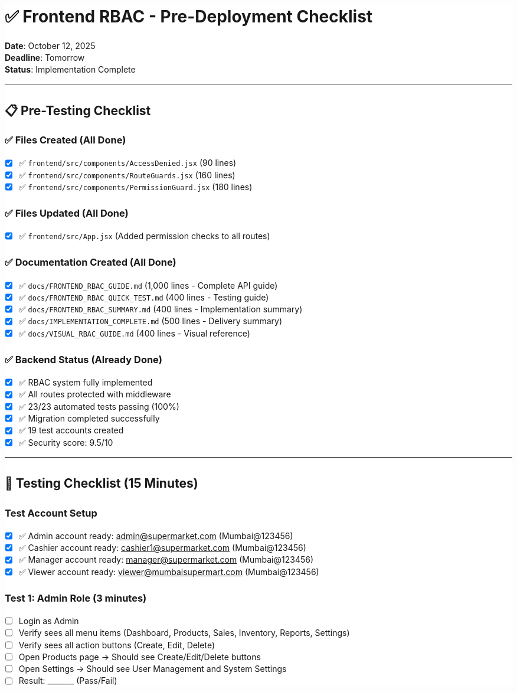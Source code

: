 # ✅ Frontend RBAC - Pre-Deployment Checklist

**Date**: October 12, 2025  
**Deadline**: Tomorrow  
**Status**: Implementation Complete

---

## 📋 Pre-Testing Checklist

### ✅ Files Created (All Done)

- [x] ✅ `frontend/src/components/AccessDenied.jsx` (90 lines)
- [x] ✅ `frontend/src/components/RouteGuards.jsx` (160 lines)
- [x] ✅ `frontend/src/components/PermissionGuard.jsx` (180 lines)

### ✅ Files Updated (All Done)

- [x] ✅ `frontend/src/App.jsx` (Added permission checks to all routes)

### ✅ Documentation Created (All Done)

- [x] ✅ `docs/FRONTEND_RBAC_GUIDE.md` (1,000 lines - Complete API guide)
- [x] ✅ `docs/FRONTEND_RBAC_QUICK_TEST.md` (400 lines - Testing guide)
- [x] ✅ `docs/FRONTEND_RBAC_SUMMARY.md` (400 lines - Implementation summary)
- [x] ✅ `docs/IMPLEMENTATION_COMPLETE.md` (500 lines - Delivery summary)
- [x] ✅ `docs/VISUAL_RBAC_GUIDE.md` (400 lines - Visual reference)

### ✅ Backend Status (Already Done)

- [x] ✅ RBAC system fully implemented
- [x] ✅ All routes protected with middleware
- [x] ✅ 23/23 automated tests passing (100%)
- [x] ✅ Migration completed successfully
- [x] ✅ 19 test accounts created
- [x] ✅ Security score: 9.5/10

---

## 🧪 Testing Checklist (15 Minutes)

### Test Account Setup
- [x] ✅ Admin account ready: admin@supermarket.com (Mumbai@123456)
- [x] ✅ Cashier account ready: cashier1@supermarket.com (Mumbai@123456)
- [x] ✅ Manager account ready: manager@supermarket.com (Mumbai@123456)
- [x] ✅ Viewer account ready: viewer@mumbaisupermart.com (Mumbai@123456)

### Test 1: Admin Role (3 minutes)
- [ ] Login as Admin
- [ ] Verify sees all menu items (Dashboard, Products, Sales, Inventory, Reports, Settings)
- [ ] Verify sees all action buttons (Create, Edit, Delete)
- [ ] Open Products page → Should see Create/Edit/Delete buttons
- [ ] Open Settings → Should see User Management and System Settings
- [ ] Result: _______ (Pass/Fail)
